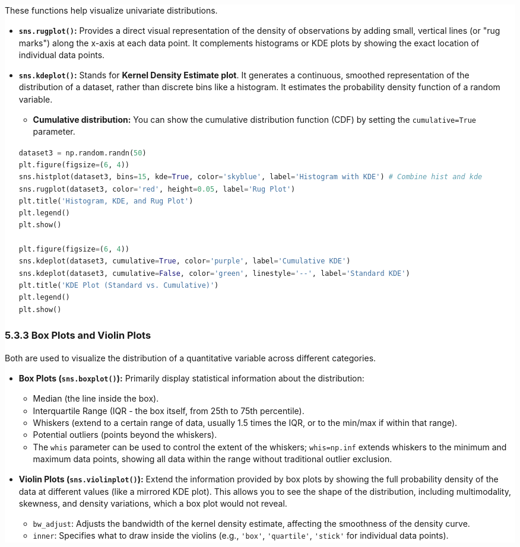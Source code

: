 These functions help visualize univariate distributions.

* **`sns.rugplot()`:** Provides a direct visual representation of the density of observations by adding small, vertical lines (or "rug marks") along the x-axis at each data point. It complements histograms or KDE plots by showing the exact location of individual data points.

* **`sns.kdeplot()`:** Stands for **Kernel Density Estimate plot**. It generates a continuous, smoothed representation of the distribution of a dataset, rather than discrete bins like a histogram. It estimates the probability density function of a random variable.
    * **Cumulative distribution:** You can show the cumulative distribution function (CDF) by setting the `cumulative=True` parameter.

    ```python
    dataset3 = np.random.randn(50)
    plt.figure(figsize=(6, 4))
    sns.histplot(dataset3, bins=15, kde=True, color='skyblue', label='Histogram with KDE') # Combine hist and kde
    sns.rugplot(dataset3, color='red', height=0.05, label='Rug Plot')
    plt.title('Histogram, KDE, and Rug Plot')
    plt.legend()
    plt.show()

    plt.figure(figsize=(6, 4))
    sns.kdeplot(dataset3, cumulative=True, color='purple', label='Cumulative KDE')
    sns.kdeplot(dataset3, cumulative=False, color='green', linestyle='--', label='Standard KDE')
    plt.title('KDE Plot (Standard vs. Cumulative)')
    plt.legend()
    plt.show()
    ```

### 5.3.3 Box Plots and Violin Plots

Both are used to visualize the distribution of a quantitative variable across different categories.

* **Box Plots (`sns.boxplot()`):** Primarily display statistical information about the distribution:
    * Median (the line inside the box).
    * Interquartile Range (IQR - the box itself, from 25th to 75th percentile).
    * Whiskers (extend to a certain range of data, usually 1.5 times the IQR, or to the min/max if within that range).
    * Potential outliers (points beyond the whiskers).
    * The `whis` parameter can be used to control the extent of the whiskers; `whis=np.inf` extends whiskers to the minimum and maximum data points, showing all data within the range without traditional outlier exclusion.

* **Violin Plots (`sns.violinplot()`):** Extend the information provided by box plots by showing the full probability density of the data at different values (like a mirrored KDE plot). This allows you to see the shape of the distribution, including multimodality, skewness, and density variations, which a box plot would not reveal.
    * `bw_adjust`: Adjusts the bandwidth of the kernel density estimate, affecting the smoothness of the density curve.
    * `inner`: Specifies what to draw inside the violins (e.g., `'box'`, `'quartile'`, `'stick'` for individual data points).
